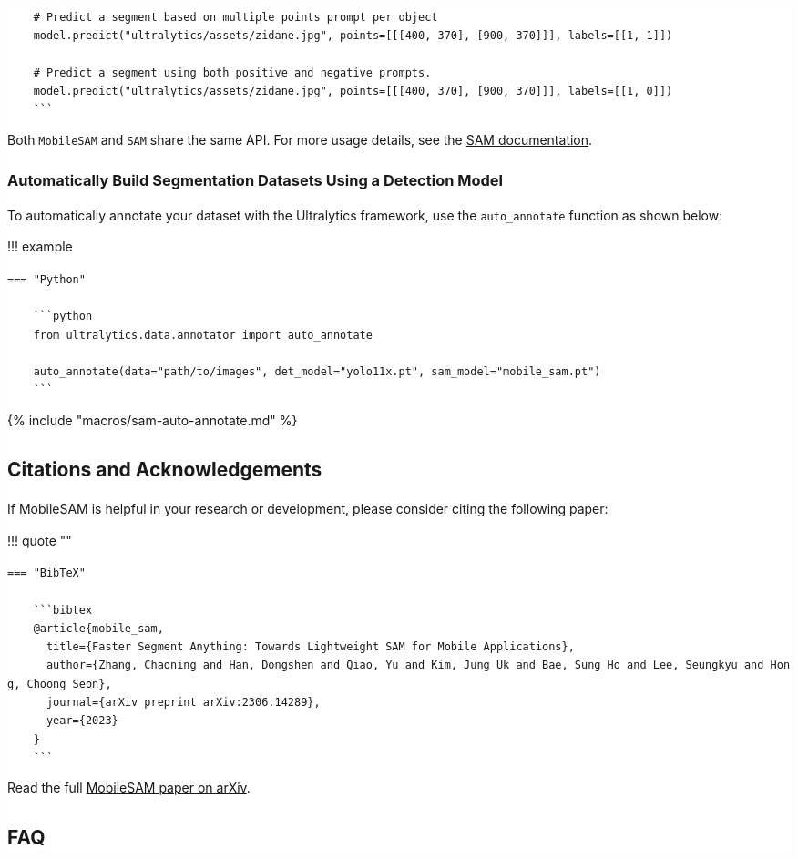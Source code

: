         # Predict a segment based on multiple points prompt per object
        model.predict("ultralytics/assets/zidane.jpg", points=[[[400, 370], [900, 370]]], labels=[[1, 1]])

        # Predict a segment using both positive and negative prompts.
        model.predict("ultralytics/assets/zidane.jpg", points=[[[400, 370], [900, 370]]], labels=[[1, 0]])
        ```

Both `MobileSAM` and `SAM` share the same API. For more usage details, see the [SAM documentation](sam.md).

### Automatically Build Segmentation Datasets Using a Detection Model

To automatically annotate your dataset with the Ultralytics framework, use the `auto_annotate` function as shown below:

!!! example

    === "Python"

        ```python
        from ultralytics.data.annotator import auto_annotate

        auto_annotate(data="path/to/images", det_model="yolo11x.pt", sam_model="mobile_sam.pt")
        ```

{% include "macros/sam-auto-annotate.md" %}

## Citations and Acknowledgements

If MobileSAM is helpful in your research or development, please consider citing the following paper:

!!! quote ""

    === "BibTeX"

        ```bibtex
        @article{mobile_sam,
          title={Faster Segment Anything: Towards Lightweight SAM for Mobile Applications},
          author={Zhang, Chaoning and Han, Dongshen and Qiao, Yu and Kim, Jung Uk and Bae, Sung Ho and Lee, Seungkyu and Hong, Choong Seon},
          journal={arXiv preprint arXiv:2306.14289},
          year={2023}
        }
        ```

Read the full [MobileSAM paper on arXiv](https://arxiv.org/pdf/2306.14289).

## FAQ
